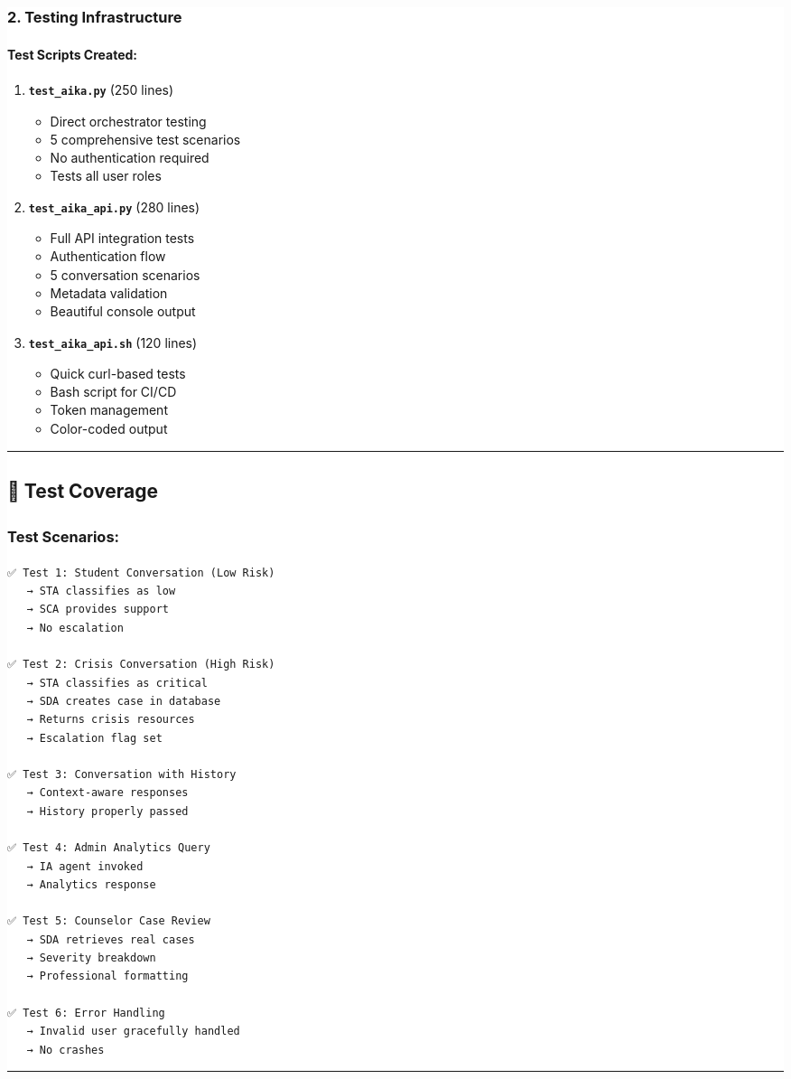 ### 2. **Testing Infrastructure**

#### Test Scripts Created:
1. **`test_aika.py`** (250 lines)
   - Direct orchestrator testing
   - 5 comprehensive test scenarios
   - No authentication required
   - Tests all user roles

2. **`test_aika_api.py`** (280 lines)
   - Full API integration tests
   - Authentication flow
   - 5 conversation scenarios
   - Metadata validation
   - Beautiful console output

3. **`test_aika_api.sh`** (120 lines)
   - Quick curl-based tests
   - Bash script for CI/CD
   - Token management
   - Color-coded output

---

## 🔬 Test Coverage

### Test Scenarios:
```
✅ Test 1: Student Conversation (Low Risk)
   → STA classifies as low
   → SCA provides support
   → No escalation

✅ Test 2: Crisis Conversation (High Risk)
   → STA classifies as critical
   → SDA creates case in database
   → Returns crisis resources
   → Escalation flag set

✅ Test 3: Conversation with History
   → Context-aware responses
   → History properly passed

✅ Test 4: Admin Analytics Query
   → IA agent invoked
   → Analytics response

✅ Test 5: Counselor Case Review
   → SDA retrieves real cases
   → Severity breakdown
   → Professional formatting

✅ Test 6: Error Handling
   → Invalid user gracefully handled
   → No crashes
```

---
